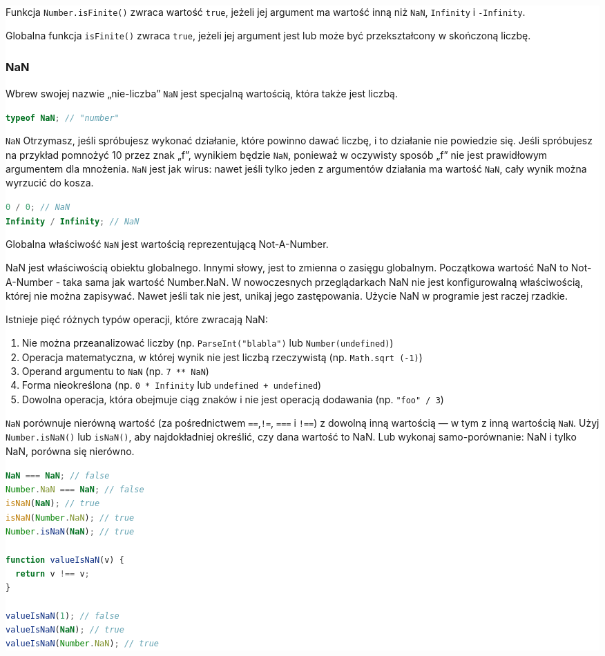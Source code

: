 Funkcja `Number.isFinite()` zwraca wartość `true`, jeżeli jej argument ma wartość inną niż `NaN`, `Infinity`
i `-Infinity`.

Globalna funkcja `isFinite()` zwraca `true`, jeżeli jej argument jest lub może być przekształcony w skończoną liczbę.

### NaN

Wbrew swojej nazwie „nie-liczba” `NaN` jest specjalną wartością, która także jest liczbą.

```javascript
typeof NaN; // "number"
```

`NaN` Otrzymasz, jeśli spróbujesz wykonać działanie, które powinno dawać liczbę, i to działanie nie powiedzie się. Jeśli
spróbujesz na przykład pomnożyć 10 przez znak „f”, wynikiem będzie `NaN`, ponieważ w oczywisty sposób „f” nie jest
prawidłowym argumentem dla mnożenia.
`NaN` jest jak wirus: nawet jeśli tylko jeden z argumentów działania ma wartość `NaN`, cały wynik można wyrzucić do
kosza.

```javascript
0 / 0; // NaN
Infinity / Infinity; // NaN
```

Globalna właściwość `NaN` jest wartością reprezentującą Not-A-Number.

NaN jest właściwością obiektu globalnego. Innymi słowy, jest to zmienna o zasięgu globalnym. Początkowa wartość NaN to
Not-A-Number - taka sama jak wartość Number.NaN. W nowoczesnych przeglądarkach NaN nie jest konfigurowalną właściwością,
której nie można zapisywać. Nawet jeśli tak nie jest, unikaj jego zastępowania. Użycie NaN w programie jest raczej
rzadkie.

Istnieje pięć różnych typów operacji, które zwracają NaN:

1. Nie można przeanalizować liczby (np. `ParseInt("blabla")` lub `Number(undefined)`)
2. Operacja matematyczna, w której wynik nie jest liczbą rzeczywistą (np. `Math.sqrt (-1)`)
3. Operand argumentu to `NaN` (np. `7 ** NaN`)
4. Forma nieokreślona (np. `0 * Infinity` lub `undefined + undefined`)
5. Dowolna operacja, która obejmuje ciąg znaków i nie jest operacją dodawania (np. `"foo" / 3`)

`NaN` porównuje nierówną wartość (za pośrednictwem `==`,`!=`, `===` i `!==`) z dowolną inną wartością — w tym z inną
wartością `NaN`. Użyj `Number.isNaN()` lub `isNaN()`, aby najdokładniej określić, czy dana wartość to NaN. Lub wykonaj
samo-porównanie: NaN i tylko NaN, porówna się nierówno.

```javascript
NaN === NaN; // false
Number.NaN === NaN; // false
isNaN(NaN); // true
isNaN(Number.NaN); // true
Number.isNaN(NaN); // true

function valueIsNaN(v) {
  return v !== v;
}

valueIsNaN(1); // false
valueIsNaN(NaN); // true
valueIsNaN(Number.NaN); // true
```
